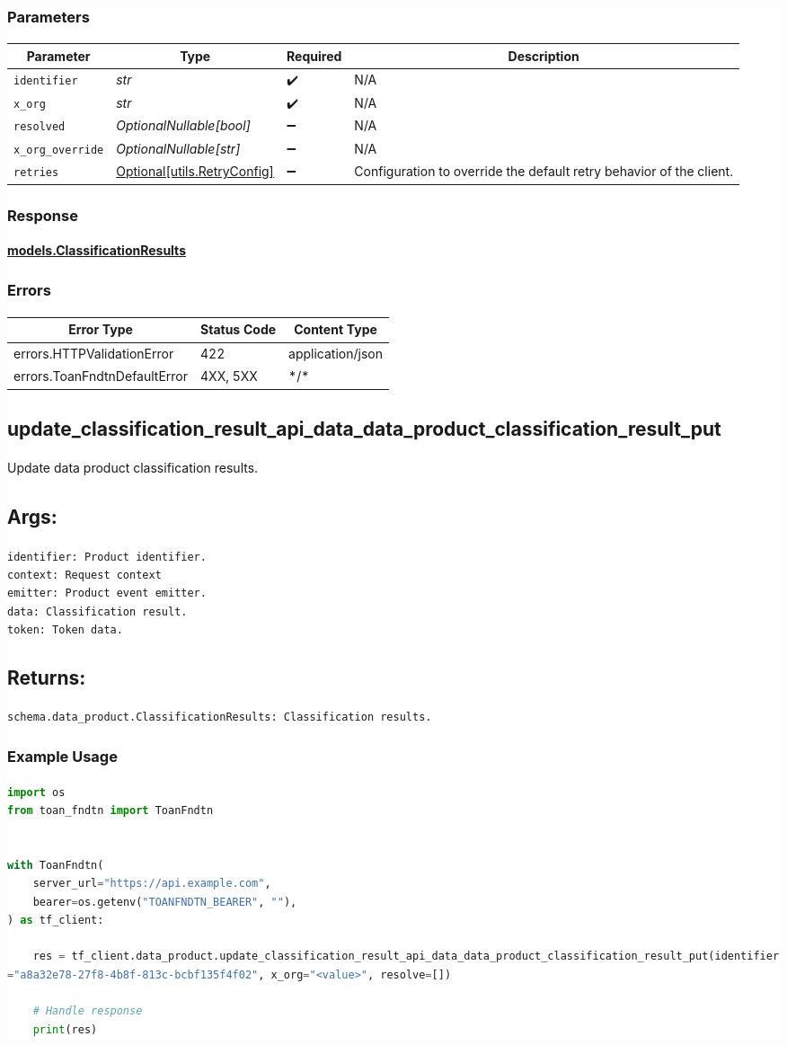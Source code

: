 
### Parameters

| Parameter                                                           | Type                                                                | Required                                                            | Description                                                         |
| ------------------------------------------------------------------- | ------------------------------------------------------------------- | ------------------------------------------------------------------- | ------------------------------------------------------------------- |
| `identifier`                                                        | *str*                                                               | :heavy_check_mark:                                                  | N/A                                                                 |
| `x_org`                                                             | *str*                                                               | :heavy_check_mark:                                                  | N/A                                                                 |
| `resolved`                                                          | *OptionalNullable[bool]*                                            | :heavy_minus_sign:                                                  | N/A                                                                 |
| `x_org_override`                                                    | *OptionalNullable[str]*                                             | :heavy_minus_sign:                                                  | N/A                                                                 |
| `retries`                                                           | [Optional[utils.RetryConfig]](../../models/utils/retryconfig.md)    | :heavy_minus_sign:                                                  | Configuration to override the default retry behavior of the client. |

### Response

**[models.ClassificationResults](../../models/classificationresults.md)**

### Errors

| Error Type                   | Status Code                  | Content Type                 |
| ---------------------------- | ---------------------------- | ---------------------------- |
| errors.HTTPValidationError   | 422                          | application/json             |
| errors.ToanFndtnDefaultError | 4XX, 5XX                     | \*/\*                        |

## update_classification_result_api_data_data_product_classification_result_put

Update data product classification results.

Args:
----
    identifier: Product identifier.
    context: Request context
    emitter: Product event emitter.
    data: Classification result.
    token: Token data.

Returns:
--------
    schema.data_product.ClassificationResults: Classification results.

### Example Usage


```python
import os
from toan_fndtn import ToanFndtn


with ToanFndtn(
    server_url="https://api.example.com",
    bearer=os.getenv("TOANFNDTN_BEARER", ""),
) as tf_client:

    res = tf_client.data_product.update_classification_result_api_data_data_product_classification_result_put(identifier="a8a32e78-27f8-4b8f-813c-bcbf135f4f02", x_org="<value>", resolve=[])

    # Handle response
    print(res)

```
